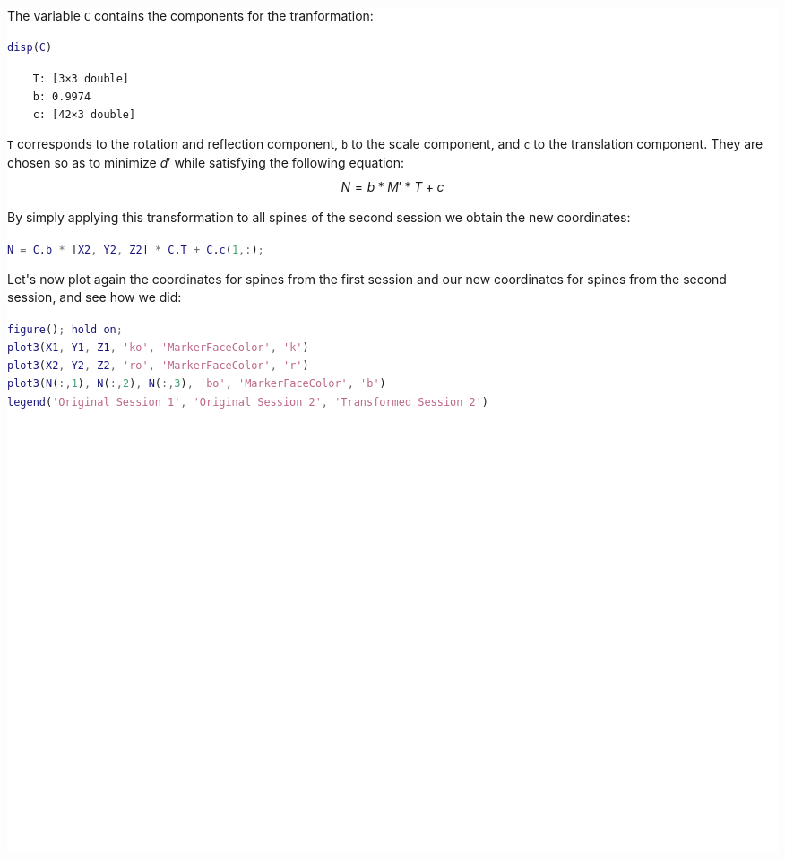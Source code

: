 The variable `C` contains the components for the tranformation:


```matlab
disp(C)
```

        T: [3×3 double]
        b: 0.9974
        c: [42×3 double]



`T` corresponds to the rotation and reflection component, `b` to the scale component, and `c` to the translation component. They are chosen so as to minimize $d'$ while satisfying the following equation:
$$ N = b*M'*T + c \tag{3}
$$

By simply applying this transformation to all spines of the second session we obtain the new coordinates:


```matlab
N = C.b * [X2, Y2, Z2] * C.T + C.c(1,:);
```

Let's now plot again the coordinates for spines from the first session and our new coordinates for spines from the second session, and see how we did:


```matlab
figure(); hold on;
plot3(X1, Y1, Z1, 'ko', 'MarkerFaceColor', 'k')
plot3(X2, Y2, Z2, 'ro', 'MarkerFaceColor', 'r')
plot3(N(:,1), N(:,2), N(:,3), 'bo', 'MarkerFaceColor', 'b')
legend('Original Session 1', 'Original Session 2', 'Transformed Session 2')
```

<script type="text/javascript">window.PLOTLYENV=window.PLOTLYENV || {};window.PLOTLYENV.BASE_URL="https://plot.ly";Plotly.LINKTEXT="Export to plot.ly";</script>
<div id="1635acc9-6e8c-40b7-a7b2-bfe9e164ffe8" style="height: 480px;width: 640px;" class="plotly-graph-div"></div>
<script type="text/javascript">